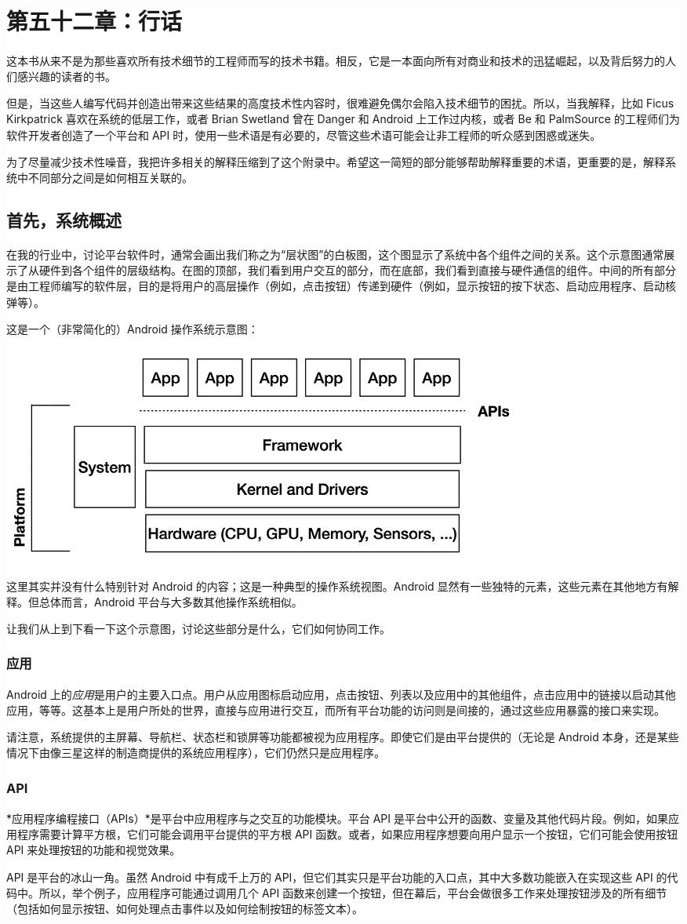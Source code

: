# 第五十二章：行话

这本书从来不是为那些喜欢所有技术细节的工程师而写的技术书籍。相反，它是一本面向所有对商业和技术的迅猛崛起，以及背后努力的人们感兴趣的读者的书。

但是，当这些人编写代码并创造出带来这些结果的高度技术性内容时，很难避免偶尔会陷入技术细节的困扰。所以，当我解释，比如 Ficus Kirkpatrick 喜欢在系统的低层工作，或者 Brian Swetland 曾在 Danger 和 Android 上工作过内核，或者 Be 和 PalmSource 的工程师们为软件开发者创造了一个平台和 API 时，使用一些术语是有必要的，尽管这些术语可能会让非工程师的听众感到困惑或迷失。

为了尽量减少技术性噪音，我把许多相关的解释压缩到了这个附录中。希望这一简短的部分能够帮助解释重要的术语，更重要的是，解释系统中不同部分之间是如何相互关联的。

## 首先，系统概述

在我的行业中，讨论平台软件时，通常会画出我们称之为“层状图”的白板图，这个图显示了系统中各个组件之间的关系。这个示意图通常展示了从硬件到各个组件的层级结构。在图的顶部，我们看到用户交互的部分，而在底部，我们看到直接与硬件通信的组件。中间的所有部分是由工程师编写的软件层，目的是将用户的高层操作（例如，点击按钮）传递到硬件（例如，显示按钮的按下状态、启动应用程序、启动核弹等）。

这是一个（非常简化的）Android 操作系统示意图：

![b01001](img/b01001.png)

这里其实并没有什么特别针对 Android 的内容；这是一种典型的操作系统视图。Android 显然有一些独特的元素，这些元素在其他地方有解释。但总体而言，Android 平台与大多数其他操作系统相似。

让我们从上到下看一下这个示意图，讨论这些部分是什么，它们如何协同工作。

### 应用

Android 上的*应用*是用户的主要入口点。用户从应用图标启动应用，点击按钮、列表以及应用中的其他组件，点击应用中的链接以启动其他应用，等等。这基本上是用户所处的世界，直接与应用进行交互，而所有平台功能的访问则是间接的，通过这些应用暴露的接口来实现。

请注意，系统提供的主屏幕、导航栏、状态栏和锁屏等功能都被视为应用程序。即使它们是由平台提供的（无论是 Android 本身，还是某些情况下由像三星这样的制造商提供的系统应用程序），它们仍然只是应用程序。

### API

*应用程序编程接口（APIs）*是平台中应用程序与之交互的功能模块。平台 API 是平台中公开的函数、变量及其他代码片段。例如，如果应用程序需要计算平方根，它们可能会调用平台提供的平方根 API 函数。或者，如果应用程序想要向用户显示一个按钮，它们可能会使用按钮 API 来处理按钮的功能和视觉效果。

API 是平台的冰山一角。虽然 Android 中有成千上万的 API，但它们其实只是平台功能的入口点，其中大多数功能嵌入在实现这些 API 的代码中。所以，举个例子，应用程序可能通过调用几个 API 函数来创建一个按钮，但在幕后，平台会做很多工作来处理按钮涉及的所有细节（包括如何显示按钮、如何处理点击事件以及如何绘制按钮的标签文本）。
